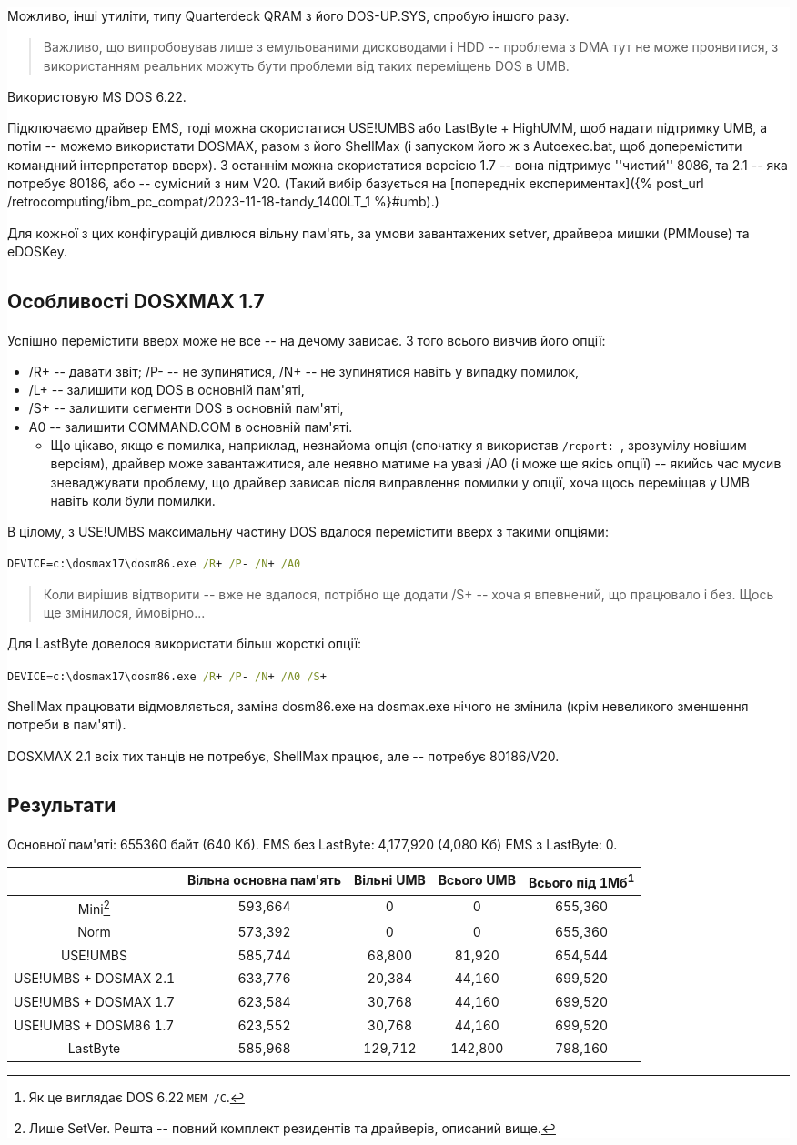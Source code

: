 Можливо, інші утиліти, типу Quarterdeck QRAM з його DOS-UP.SYS, спробую іншого разу. 

> Важливо, що випробовував лише з емульованими дисководами і HDD -- проблема з DMA тут не може проявитися, з використанням реальних можуть бути проблеми від таких переміщень DOS в UMB.

Використовую MS DOS 6.22.

Підключаємо драйвер EMS, тоді можна скористатися USE!UMBS або LastByte + HighUMM, щоб надати підтримку UMB, а потім -- можемо використати DOSMAX, разом з його ShellMax (і запуском його ж з Autoexec.bat, щоб доперемістити командний інтерпретатор вверх). З останнім можна скористатися версією 1.7 -- вона підтримує ''чистий'' 8086, та 2.1 -- яка потребує 80186, або -- сумісний з ним V20. (Такий вибір базується на [попередніх експериментах]({% post_url /retrocomputing/ibm_pc_compat/2023-11-18-tandy_1400LT_1 %}#umb).)

Для кожної з цих конфігурацій дивлюся вільну пам'ять, за умови завантажених setver,  драйвера мишки (PMMouse) та eDOSKey.

## Особливості DOSXMAX 1.7

Успішно перемістити вверх може не все -- на дечому зависає. З того всього вивчив його опції:

- /R+ -- давати звіт; /P- -- не зупинятися, /N+ -- не зупинятися навіть у випадку помилок,
- /L+ -- залишити код DOS в основній пам'яті,
- /S+ -- залишити сегменти DOS в основній пам'яті,
- A0 -- залишити COMMAND.COM в основній пам'яті.
  - Що цікаво, якщо є помилка, наприклад, незнайома опція (спочатку я використав ``/report:-``, зрозумілу новішим версіям), драйвер може завантажитися, але неявно матиме на увазі /A0 (і може ще якісь опції) -- якийсь час мусив зневаджувати проблему, що драйвер зависав після виправлення помилки у опції, хоча щось переміщав у UMB навіть коли були помилки.

В цілому, з USE!UMBS максимальну частину DOS вдалося перемістити вверх з такими опціями:

```bat
DEVICE=c:\dosmax17\dosm86.exe /R+ /P- /N+ /A0
```

> Коли вирішив відтворити -- вже не вдалося, потрібно ще додати /S+ -- хоча я впевнений, що працювало і без. Щось ще змінилося, ймовірно...

Для LastByte довелося використати більш жорсткі опції:

```bat
DEVICE=c:\dosmax17\dosm86.exe /R+ /P- /N+ /A0 /S+
```

ShellMax працювати відмовляється, заміна dosm86.exe на dosmax.exe нічого не змінила (крім невеликого зменшення потреби в пам'яті).

DOSXMAX 2.1 всіх тих танців не  потребує, ShellMax працює, але -- потребує 80186/V20.

## Результати

Основної пам'яті: 655360 байт (640 Кб).
EMS без LastByte: 4,177,920 (4,080 Кб)
EMS з LastByte: 0.

|                       | Вільна основна пам'ять | Вільні UMB | Всього UMB | Всього під 1Мб[^ADST] |
| :-------------------: | :--------------------: | :--------: | :--------: | :-------------------: |
|      Mini[^MCG]       |        593,664         |     0      |     0      |        655,360        |
|      Norm             |        573,392         |     0      |     0      |        655,360        |
|       USE!UMBS        |        585,744         |   68,800   |   81,920   |        654,544        |
| USE!UMBS + DOSMAX 2.1 |        633,776         |   20,384   |   44,160   |        699,520        |
| USE!UMBS + DOSMAX 1.7 |        623,584         |   30,768   |   44,160   |        699,520        |
| USE!UMBS + DOSM86 1.7 |        623,552         |   30,768   |   44,160   |        699,520        |
| LastByte              |        585,968         |  129,712   |  142,800   |        798,160        |

[^SDRB]: Серпень 2024.  Автор називає її "програмно визначена ISA-плата", з часом функціонал доповнюється або змінюється. 
[^EXTFS]: Документація стверджує, що підтримує ще ExtFS -- не пробував. 
[^SEGP]: Адреса сегменту, тобто, лінійні адреси 0xD0000 чи 0xC8000.
[^OtherOpt]: Інші опції: ``PREBOOT`` -- цитуючи документацію, *will force the BIOS to start when the Option ROM is executed. This parameter may not work in some machines, as the BIOS is not totally initialized at the beginning.* та ``IRQ x``, для вказання номера переривання, який буде використовувати плата.
[^WIBP]: Цікаво, як швидко це стане для мене проблемою?..
[^SHFF]: Що буде, якщо їх кілька, автор не пише, а я поки не пробував.
[^RPR]: на жаль, пости забираються дуже помітну частку доступних сил, і намагання пост-фактум покращити фото часто відкладало публікацію на безмежність.
[^MCG]: Лише SetVer. Решта -- повний комплект резидентів та драйверів, описаний вище.
[^ADST]: Як це виглядає DOS 6.22 ``MEM /C``. 